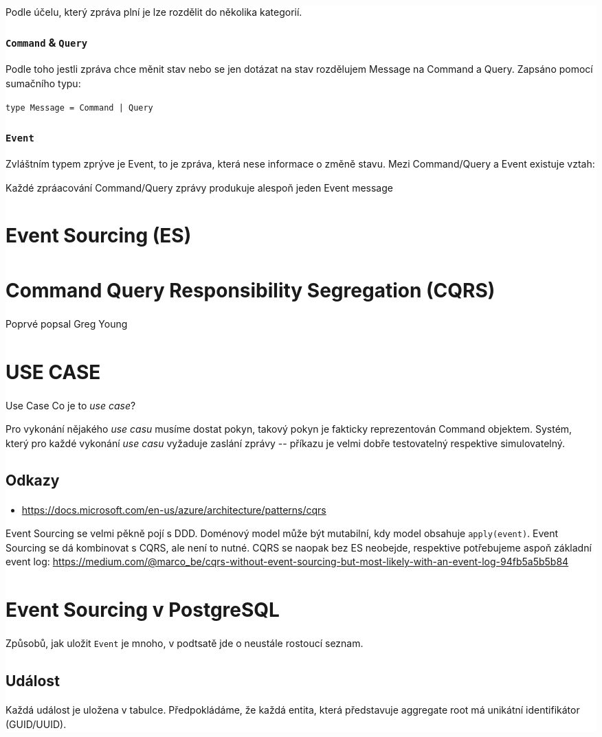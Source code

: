 Podle účelu, který zpráva plní je lze rozdělit do několika kategorií.

### `Command` & `Query`

Podle toho jestli zpráva chce měnit stav nebo se jen dotázat na stav rozdělujem Message na Command a Query. Zapsáno pomocí sumačního typu:

    type Message = Command | Query

### `Event`

Zvláštním typem zprýve je Event, to je zpráva, která nese informace o změně stavu. Mezi Command/Query a Event existuje vztah:

Každé zpráacování Command/Query zprávy produkuje alespoň jeden Event message 

# Event Sourcing (ES)

# Command Query Responsibility Segregation (CQRS)

Poprvé popsal Greg Young


# USE CASE

Use Case
Co je to *use case*?

Pro vykonání nějakého *use casu* musíme dostat pokyn, takový pokyn je fakticky reprezentován Command objektem. Systém, který pro každé vykonání *use casu* vyžaduje zaslání zprávy -- příkazu je velmi dobře testovatelný respektive simulovatelný.


## Odkazy

- https://docs.microsoft.com/en-us/azure/architecture/patterns/cqrs

Event Sourcing se velmi pěkně pojí s DDD.
Doménový model může být mutabilní, kdy model obsahuje `apply(event)`.
Event Sourcing se dá kombinovat s CQRS, ale není to nutné.
CQRS se naopak bez ES neobejde, respektive potřebujeme aspoň základní event log: https://medium.com/@marco_be/cqrs-without-event-sourcing-but-most-likely-with-an-event-log-94fb5a5b5b84

# Event Sourcing v PostgreSQL

Způsobů, jak uložit `Event` je mnoho, v podtsatě jde o neustále rostoucí seznam.

## Událost

Každá událost je uložena v tabulce.
Předpokládáme, že každá entita, která představuje aggregate root
má unikátní identifikátor (GUID/UUID).
